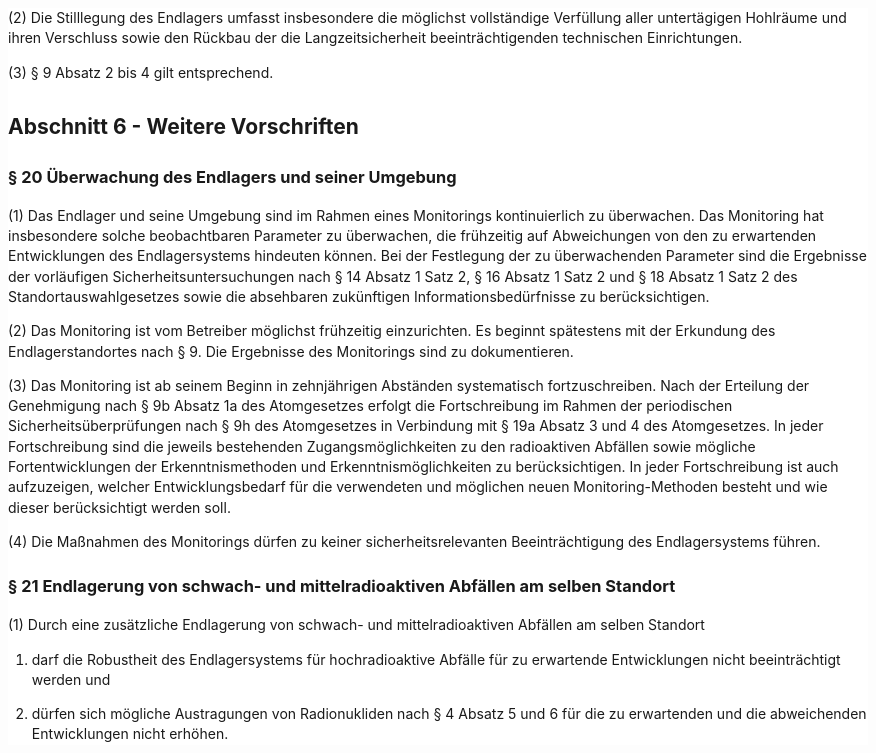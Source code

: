 (2) Die Stilllegung des Endlagers umfasst insbesondere die möglichst
vollständige Verfüllung aller untertägigen Hohlräume und ihren
Verschluss sowie den Rückbau der die Langzeitsicherheit
beeinträchtigenden technischen Einrichtungen.

(3) § 9 Absatz 2 bis 4 gilt entsprechend.


## Abschnitt 6 - Weitere Vorschriften


### § 20 Überwachung des Endlagers und seiner Umgebung

(1) Das Endlager und seine Umgebung sind im Rahmen eines Monitorings
kontinuierlich zu überwachen. Das Monitoring hat insbesondere solche
beobachtbaren Parameter zu überwachen, die frühzeitig auf Abweichungen
von den zu erwartenden Entwicklungen des Endlagersystems hindeuten
können. Bei der Festlegung der zu überwachenden Parameter sind die
Ergebnisse der vorläufigen Sicherheitsuntersuchungen nach § 14 Absatz
1 Satz 2, § 16 Absatz 1 Satz 2 und § 18 Absatz 1 Satz 2 des
Standortauswahlgesetzes sowie die absehbaren zukünftigen
Informationsbedürfnisse zu berücksichtigen.

(2) Das Monitoring ist vom Betreiber möglichst frühzeitig
einzurichten. Es beginnt spätestens mit der Erkundung des
Endlagerstandortes nach § 9. Die Ergebnisse des Monitorings sind zu
dokumentieren.

(3) Das Monitoring ist ab seinem Beginn in zehnjährigen Abständen
systematisch fortzuschreiben. Nach der Erteilung der Genehmigung nach
§ 9b Absatz 1a des Atomgesetzes erfolgt die Fortschreibung im Rahmen
der periodischen Sicherheitsüberprüfungen nach § 9h des Atomgesetzes
in Verbindung mit § 19a Absatz 3 und 4 des Atomgesetzes. In jeder
Fortschreibung sind die jeweils bestehenden Zugangsmöglichkeiten zu
den radioaktiven Abfällen sowie mögliche Fortentwicklungen der
Erkenntnismethoden und Erkenntnismöglichkeiten zu berücksichtigen. In
jeder Fortschreibung ist auch aufzuzeigen, welcher Entwicklungsbedarf
für die verwendeten und möglichen neuen Monitoring-Methoden besteht
und wie dieser berücksichtigt werden soll.

(4) Die Maßnahmen des Monitorings dürfen zu keiner
sicherheitsrelevanten Beeinträchtigung des Endlagersystems führen.


### § 21 Endlagerung von schwach- und mittelradioaktiven Abfällen am selben Standort

(1) Durch eine zusätzliche Endlagerung von schwach- und
mittelradioaktiven Abfällen am selben Standort

1.  darf die Robustheit des Endlagersystems für hochradioaktive Abfälle
    für zu erwartende Entwicklungen nicht beeinträchtigt werden und


2.  dürfen sich mögliche Austragungen von Radionukliden nach § 4 Absatz 5
    und 6 für die zu erwartenden und die abweichenden Entwicklungen nicht
    erhöhen.
